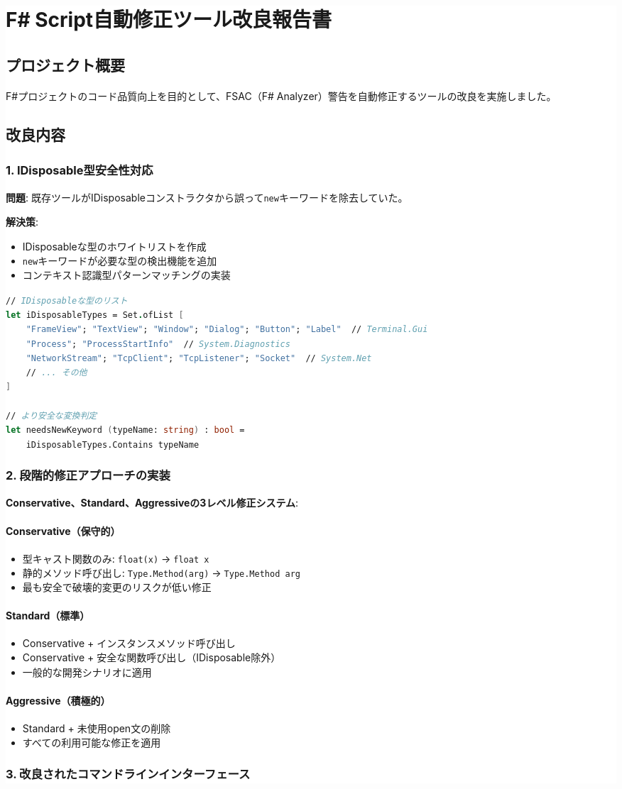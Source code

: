 # F# Script自動修正ツール改良報告書

## プロジェクト概要

F#プロジェクトのコード品質向上を目的として、FSAC（F# Analyzer）警告を自動修正するツールの改良を実施しました。

## 改良内容

### 1. IDisposable型安全性対応

**問題**: 既存ツールがIDisposableコンストラクタから誤って`new`キーワードを除去していた。

**解決策**: 
- IDisposableな型のホワイトリストを作成
- `new`キーワードが必要な型の検出機能を追加
- コンテキスト認識型パターンマッチングの実装

```fsharp
// IDisposableな型のリスト
let iDisposableTypes = Set.ofList [
    "FrameView"; "TextView"; "Window"; "Dialog"; "Button"; "Label"  // Terminal.Gui
    "Process"; "ProcessStartInfo"  // System.Diagnostics
    "NetworkStream"; "TcpClient"; "TcpListener"; "Socket"  // System.Net
    // ... その他
]

// より安全な変換判定
let needsNewKeyword (typeName: string) : bool =
    iDisposableTypes.Contains typeName
```

### 2. 段階的修正アプローチの実装

**Conservative、Standard、Aggressiveの3レベル修正システム**:

#### Conservative（保守的）
- 型キャスト関数のみ: `float(x)` → `float x`
- 静的メソッド呼び出し: `Type.Method(arg)` → `Type.Method arg`
- 最も安全で破壊的変更のリスクが低い修正

#### Standard（標準）
- Conservative + インスタンスメソッド呼び出し
- Conservative + 安全な関数呼び出し（IDisposable除外）
- 一般的な開発シナリオに適用

#### Aggressive（積極的）
- Standard + 未使用open文の削除
- すべての利用可能な修正を適用

### 3. 改良されたコマンドラインインターフェース
